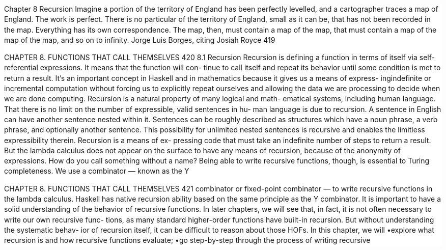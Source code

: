Chapter 8
Recursion
Imagine a portion of the
territory of England has
been perfectly levelled,
and a cartographer traces
a map of England. The
work is perfect. There is
no particular of the
territory of England,
small as it can be, that has
not been recorded in the
map. Everything has its
own correspondence.
The map, then, must
contain a map of the map,
that must contain a map
of the map of the map,
and so on to infinity.
Jorge Luis Borges, citing
Josiah Royce
419

CHAPTER 8. FUNCTIONS THAT CALL THEMSELVES 420
8.1 Recursion
Recursion is defining a function in terms of itself via self-
referential expressions. It means that the function will con-
tinue to call itself and repeat its behavior until some condition
is met to return a result. It’s an important concept in Haskell
and in mathematics because it gives us a means of express-
ingindefinite or incremental computation without forcing us
to explicitly repeat ourselves and allowing the data we are
processing to decide when we are done computing.
Recursion is a natural property of many logical and math-
ematical systems, including human language. That there is
no limit on the number of expressible, valid sentences in hu-
man language is due to recursion. A sentence in English can
have another sentence nested within it. Sentences can be
roughly described as structures which have a noun phrase, a
verb phrase, and optionally another sentence. This possibility
for unlimited nested sentences is recursive and enables the
limitless expressibility therein. Recursion is a means of ex-
pressing code that must take an indefinite number of steps to
return a result.
But the lambda calculus does not appear on the surface
to have any means of recursion, because of the anonymity
of expressions. How do you call something without a name?
Being able to write recursive functions, though, is essential to
Turing completeness. We use a combinator — known as the Y

CHAPTER 8. FUNCTIONS THAT CALL THEMSELVES 421
combinator or fixed-point combinator — to write recursive
functions in the lambda calculus. Haskell has native recursion
ability based on the same principle as the Y combinator.
It is important to have a solid understanding of the behavior
of recursive functions. In later chapters, we will see that, in
fact, it is not often necessary to write our own recursive func-
tions, as many standard higher-order functions have built-in
recursion. But without understanding the systematic behav-
ior of recursion itself, it can be difficult to reason about those
HOFs. In this chapter, we will
•explore what recursion is and how recursive functions
evaluate;
•go step-by-step through the process of writing recursive